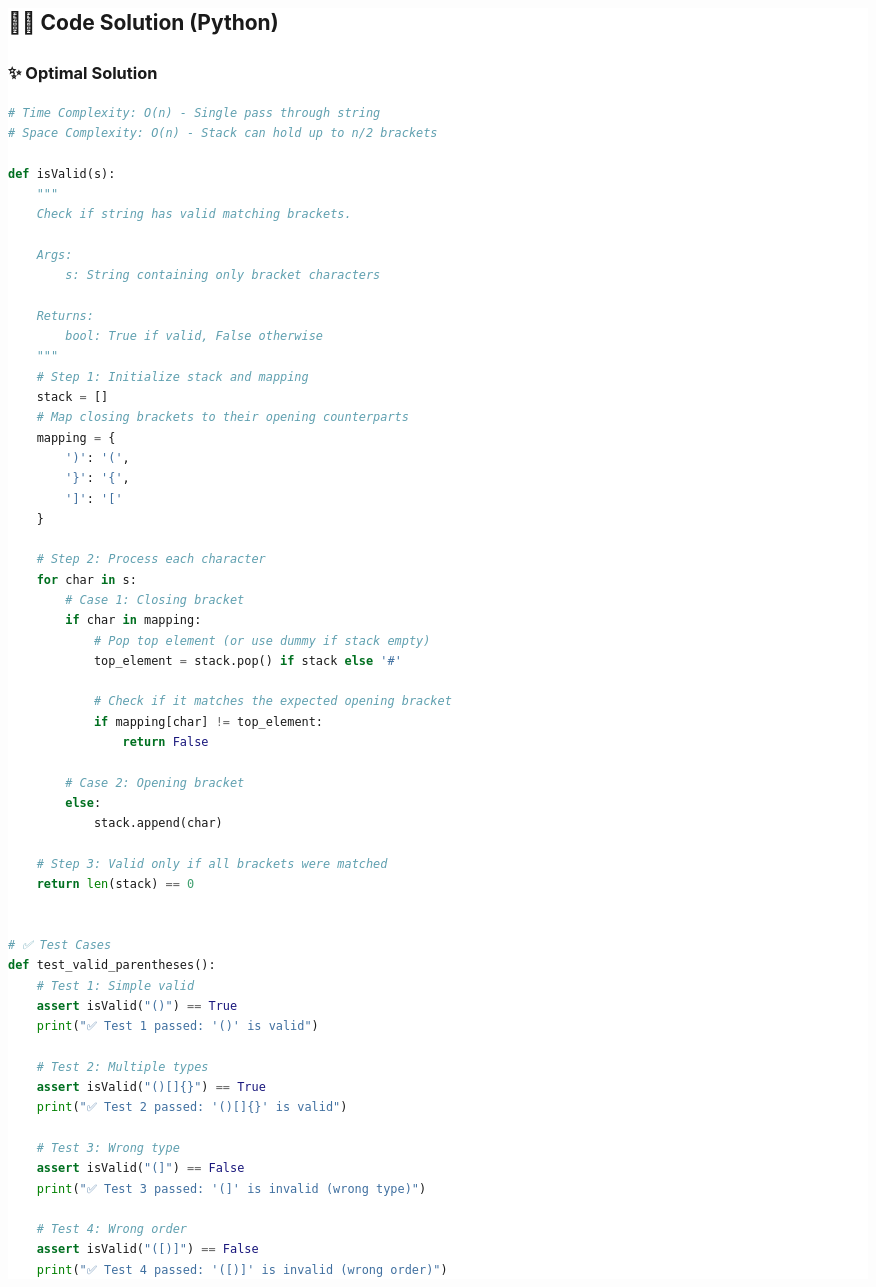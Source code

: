## 🧑‍💻 Code Solution (Python)

### ✨ Optimal Solution

```python
# Time Complexity: O(n) - Single pass through string
# Space Complexity: O(n) - Stack can hold up to n/2 brackets

def isValid(s):
    """
    Check if string has valid matching brackets.
    
    Args:
        s: String containing only bracket characters
    
    Returns:
        bool: True if valid, False otherwise
    """
    # Step 1: Initialize stack and mapping
    stack = []
    # Map closing brackets to their opening counterparts
    mapping = {
        ')': '(',
        '}': '{',
        ']': '['
    }
    
    # Step 2: Process each character
    for char in s:
        # Case 1: Closing bracket
        if char in mapping:
            # Pop top element (or use dummy if stack empty)
            top_element = stack.pop() if stack else '#'
            
            # Check if it matches the expected opening bracket
            if mapping[char] != top_element:
                return False
        
        # Case 2: Opening bracket
        else:
            stack.append(char)
    
    # Step 3: Valid only if all brackets were matched
    return len(stack) == 0


# ✅ Test Cases
def test_valid_parentheses():
    # Test 1: Simple valid
    assert isValid("()") == True
    print("✅ Test 1 passed: '()' is valid")
    
    # Test 2: Multiple types
    assert isValid("()[]{}") == True
    print("✅ Test 2 passed: '()[]{}' is valid")
    
    # Test 3: Wrong type
    assert isValid("(]") == False
    print("✅ Test 3 passed: '(]' is invalid (wrong type)")
    
    # Test 4: Wrong order
    assert isValid("([)]") == False
    print("✅ Test 4 passed: '([)]' is invalid (wrong order)")
```